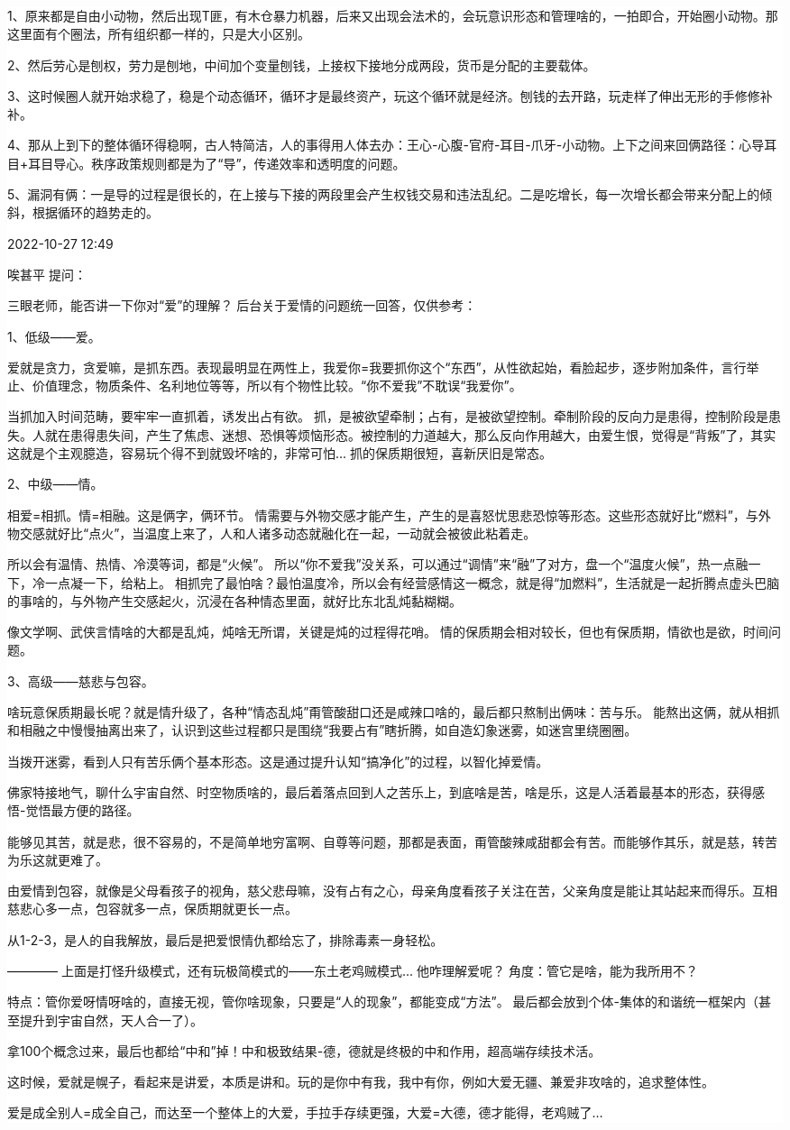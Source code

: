 1、原来都是自由小动物，然后出现T匪，有木仓暴力机器，后来又出现会法术的，会玩意识形态和管理啥的，一拍即合，开始圈小动物。那这里面有个圈法，所有组织都一样的，只是大小区别。

2、然后劳心是刨权，劳力是刨地，中间加个变量刨钱，上接权下接地分成两段，货币是分配的主要载体。

3、这时候圈人就开始求稳了，稳是个动态循环，循环才是最终资产，玩这个循环就是经济。刨钱的去开路，玩走样了伸出无形的手修修补补。

4、那从上到下的整体循环得稳啊，古人特简洁，人的事得用人体去办：王心-心腹-官府-耳目-爪牙-小动物。上下之间来回俩路径：心导耳目+耳目导心。秩序政策规则都是为了“导”，传递效率和透明度的问题。

5、漏洞有俩：一是导的过程是很长的，在上接与下接的两段里会产生权钱交易和违法乱纪。二是吃增长，每一次增长都会带来分配上的倾斜，根据循环的趋势走的。





2022-10-27 12:49

唉甚平 提问：

三眼老师，能否讲一下你对“爱”的理解？
后台关于爱情的问题统一回答，仅供参考：

1、低级——爱。

爱就是贪力，贪爱嘛，是抓东西。表现最明显在两性上，我爱你=我要抓你这个“东西”，从性欲起始，看脸起步，逐步附加条件，言行举止、价值理念，物质条件、名利地位等等，所以有个物性比较。“你不爱我”不耽误“我爱你”。

当抓加入时间范畴，要牢牢一直抓着，诱发出占有欲。 抓，是被欲望牵制；占有，是被欲望控制。牵制阶段的反向力是患得，控制阶段是患失。人就在患得患失间，产生了焦虑、迷想、恐惧等烦恼形态。被控制的力道越大，那么反向作用越大，由爱生恨，觉得是“背叛”了，其实这就是个主观臆造，容易玩个得不到就毁坏啥的，非常可怕... 抓的保质期很短，喜新厌旧是常态。

2、中级——情。

相爱=相抓。情=相融。这是俩字，俩环节。 情需要与外物交感才能产生，产生的是喜怒忧思悲恐惊等形态。这些形态就好比“燃料”，与外物交感就好比“点火”，当温度上来了，人和人诸多动态就融化在一起，一动就会被彼此粘着走。

所以会有温情、热情、冷漠等词，都是“火候”。 所以“你不爱我”没关系，可以通过“调情”来“融”了对方，盘一个“温度火候”，热一点融一下，冷一点凝一下，给粘上。 相抓完了最怕啥？最怕温度冷，所以会有经营感情这一概念，就是得“加燃料”，生活就是一起折腾点虚头巴脑的事啥的，与外物产生交感起火，沉浸在各种情态里面，就好比东北乱炖黏糊糊。

像文学啊、武侠言情啥的大都是乱炖，炖啥无所谓，关键是炖的过程得花哨。 情的保质期会相对较长，但也有保质期，情欲也是欲，时间问题。

3、高级——慈悲与包容。

啥玩意保质期最长呢？就是情升级了，各种“情态乱炖”甭管酸甜口还是咸辣口啥的，最后都只熬制出俩味：苦与乐。 能熬出这俩，就从相抓和相融之中慢慢抽离出来了，认识到这些过程都只是围绕“我要占有”瞎折腾，如自造幻象迷雾，如迷宫里绕圈圈。

当拨开迷雾，看到人只有苦乐俩个基本形态。这是通过提升认知“搞净化”的过程，以智化掉爱情。

佛家特接地气，聊什么宇宙自然、时空物质啥的，最后着落点回到人之苦乐上，到底啥是苦，啥是乐，这是人活着最基本的形态，获得感悟-觉悟最方便的路径。

能够见其苦，就是悲，很不容易的，不是简单地穷富啊、自尊等问题，那都是表面，甭管酸辣咸甜都会有苦。而能够作其乐，就是慈，转苦为乐这就更难了。

由爱情到包容，就像是父母看孩子的视角，慈父悲母嘛，没有占有之心，母亲角度看孩子关注在苦，父亲角度是能让其站起来而得乐。互相慈悲心多一点，包容就多一点，保质期就更长一点。

从1-2-3，是人的自我解放，最后是把爱恨情仇都给忘了，排除毒素一身轻松。

———— 上面是打怪升级模式，还有玩极简模式的——东土老鸡贼模式... 他咋理解爱呢？ 角度：管它是啥，能为我所用不？

特点：管你爱呀情呀啥的，直接无视，管你啥现象，只要是“人的现象”，都能变成“方法”。 最后都会放到个体-集体的和谐统一框架内（甚至提升到宇宙自然，天人合一了）。

拿100个概念过来，最后也都给“中和”掉！中和极致结果-德，德就是终极的中和作用，超高端存续技术活。

这时候，爱就是幌子，看起来是讲爱，本质是讲和。玩的是你中有我，我中有你，例如大爱无疆、兼爱非攻啥的，追求整体性。

爱是成全别人=成全自己，而达至一个整体上的大爱，手拉手存续更强，大爱=大德，德才能得，老鸡贼了…

